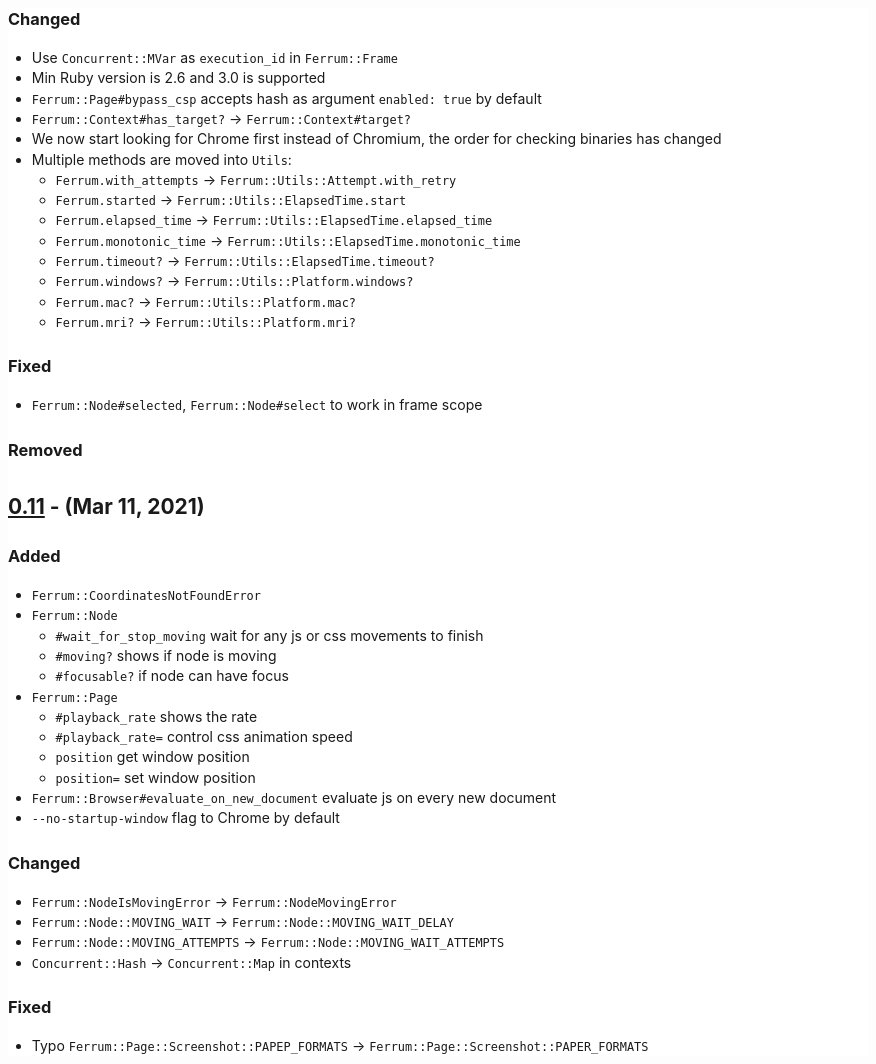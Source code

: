 ### Changed
- Use `Concurrent::MVar` as `execution_id` in `Ferrum::Frame`
- Min Ruby version is 2.6 and 3.0 is supported
- `Ferrum::Page#bypass_csp` accepts hash as argument `enabled: true` by default
- `Ferrum::Context#has_target?` -> `Ferrum::Context#target?`
- We now start looking for Chrome first instead of Chromium, the order for checking binaries has changed
- Multiple methods are moved into `Utils`:
  - `Ferrum.with_attempts` -> `Ferrum::Utils::Attempt.with_retry`
  - `Ferrum.started` -> `Ferrum::Utils::ElapsedTime.start`
  - `Ferrum.elapsed_time` -> `Ferrum::Utils::ElapsedTime.elapsed_time`
  - `Ferrum.monotonic_time` -> `Ferrum::Utils::ElapsedTime.monotonic_time`
  - `Ferrum.timeout?` -> `Ferrum::Utils::ElapsedTime.timeout?`
  - `Ferrum.windows?` -> `Ferrum::Utils::Platform.windows?`
  - `Ferrum.mac?` -> `Ferrum::Utils::Platform.mac?`
  - `Ferrum.mri?` -> `Ferrum::Utils::Platform.mri?`

### Fixed
- `Ferrum::Node#selected`, `Ferrum::Node#select` to work in frame scope

### Removed


## [0.11](https://github.com/rubycdp/ferrum/compare/v0.10.2...v0.11) - (Mar 11, 2021) ##

### Added
- `Ferrum::CoordinatesNotFoundError`
- `Ferrum::Node`
  - `#wait_for_stop_moving` wait for any js or css movements to finish
  - `#moving?` shows if node is moving
  - `#focusable?` if node can have focus
- `Ferrum::Page`
  - `#playback_rate` shows the rate
  - `#playback_rate=` control css animation speed
  - `position` get window position
  - `position=` set window position
- `Ferrum::Browser#evaluate_on_new_document` evaluate js on every new document
- `--no-startup-window` flag to Chrome by default

### Changed
- `Ferrum::NodeIsMovingError` -> `Ferrum::NodeMovingError`
- `Ferrum::Node::MOVING_WAIT` -> `Ferrum::Node::MOVING_WAIT_DELAY`
- `Ferrum::Node::MOVING_ATTEMPTS` -> `Ferrum::Node::MOVING_WAIT_ATTEMPTS`
- `Concurrent::Hash` -> `Concurrent::Map` in contexts

### Fixed
- Typo `Ferrum::Page::Screenshot::PAPEP_FORMATS` -> `Ferrum::Page::Screenshot::PAPER_FORMATS`
